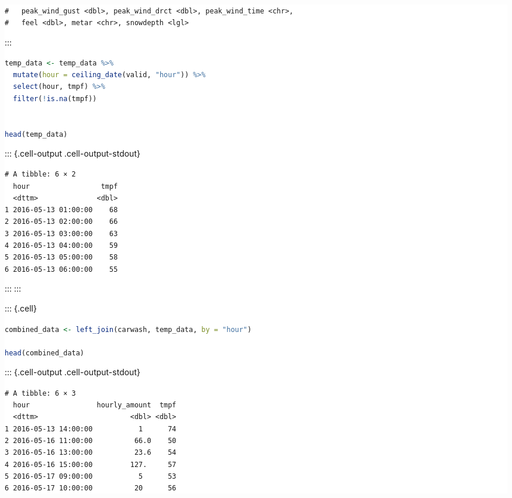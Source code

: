 ```
#   peak_wind_gust <dbl>, peak_wind_drct <dbl>, peak_wind_time <chr>,
#   feel <dbl>, metar <chr>, snowdepth <lgl>
```


:::

```{.r .cell-code}
temp_data <- temp_data %>%
  mutate(hour = ceiling_date(valid, "hour")) %>%
  select(hour, tmpf) %>% 
  filter(!is.na(tmpf))


head(temp_data)
```

::: {.cell-output .cell-output-stdout}

```
# A tibble: 6 × 2
  hour                 tmpf
  <dttm>              <dbl>
1 2016-05-13 01:00:00    68
2 2016-05-13 02:00:00    66
3 2016-05-13 03:00:00    63
4 2016-05-13 04:00:00    59
5 2016-05-13 05:00:00    58
6 2016-05-13 06:00:00    55
```


:::
:::

::: {.cell}

```{.r .cell-code}
combined_data <- left_join(carwash, temp_data, by = "hour")

head(combined_data)
```

::: {.cell-output .cell-output-stdout}

```
# A tibble: 6 × 3
  hour                hourly_amount  tmpf
  <dttm>                      <dbl> <dbl>
1 2016-05-13 14:00:00           1      74
2 2016-05-16 11:00:00          66.0    50
3 2016-05-16 13:00:00          23.6    54
4 2016-05-16 15:00:00         127.     57
5 2016-05-17 09:00:00           5      53
6 2016-05-17 10:00:00          20      56
```
